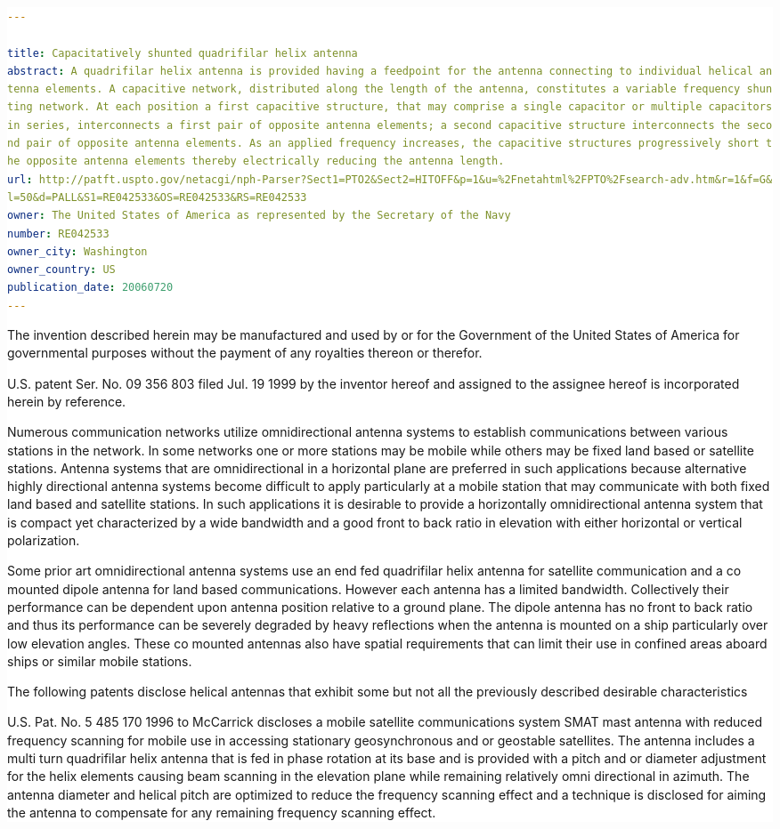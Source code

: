 ```yaml
---

title: Capacitatively shunted quadrifilar helix antenna
abstract: A quadrifilar helix antenna is provided having a feedpoint for the antenna connecting to individual helical antenna elements. A capacitive network, distributed along the length of the antenna, constitutes a variable frequency shunting network. At each position a first capacitive structure, that may comprise a single capacitor or multiple capacitors in series, interconnects a first pair of opposite antenna elements; a second capacitive structure interconnects the second pair of opposite antenna elements. As an applied frequency increases, the capacitive structures progressively short the opposite antenna elements thereby electrically reducing the antenna length.
url: http://patft.uspto.gov/netacgi/nph-Parser?Sect1=PTO2&Sect2=HITOFF&p=1&u=%2Fnetahtml%2FPTO%2Fsearch-adv.htm&r=1&f=G&l=50&d=PALL&S1=RE042533&OS=RE042533&RS=RE042533
owner: The United States of America as represented by the Secretary of the Navy
number: RE042533
owner_city: Washington
owner_country: US
publication_date: 20060720
---
```

The invention described herein may be manufactured and used by or for the Government of the United States of America for governmental purposes without the payment of any royalties thereon or therefor.

U.S. patent Ser. No. 09 356 803 filed Jul. 19 1999 by the inventor hereof and assigned to the assignee hereof is incorporated herein by reference.

Numerous communication networks utilize omnidirectional antenna systems to establish communications between various stations in the network. In some networks one or more stations may be mobile while others may be fixed land based or satellite stations. Antenna systems that are omnidirectional in a horizontal plane are preferred in such applications because alternative highly directional antenna systems become difficult to apply particularly at a mobile station that may communicate with both fixed land based and satellite stations. In such applications it is desirable to provide a horizontally omnidirectional antenna system that is compact yet characterized by a wide bandwidth and a good front to back ratio in elevation with either horizontal or vertical polarization.

Some prior art omnidirectional antenna systems use an end fed quadrifilar helix antenna for satellite communication and a co mounted dipole antenna for land based communications. However each antenna has a limited bandwidth. Collectively their performance can be dependent upon antenna position relative to a ground plane. The dipole antenna has no front to back ratio and thus its performance can be severely degraded by heavy reflections when the antenna is mounted on a ship particularly over low elevation angles. These co mounted antennas also have spatial requirements that can limit their use in confined areas aboard ships or similar mobile stations.

The following patents disclose helical antennas that exhibit some but not all the previously described desirable characteristics 

U.S. Pat. No. 5 485 170 1996 to McCarrick discloses a mobile satellite communications system SMAT mast antenna with reduced frequency scanning for mobile use in accessing stationary geosynchronous and or geostable satellites. The antenna includes a multi turn quadrifilar helix antenna that is fed in phase rotation at its base and is provided with a pitch and or diameter adjustment for the helix elements causing beam scanning in the elevation plane while remaining relatively omni directional in azimuth. The antenna diameter and helical pitch are optimized to reduce the frequency scanning effect and a technique is disclosed for aiming the antenna to compensate for any remaining frequency scanning effect.
